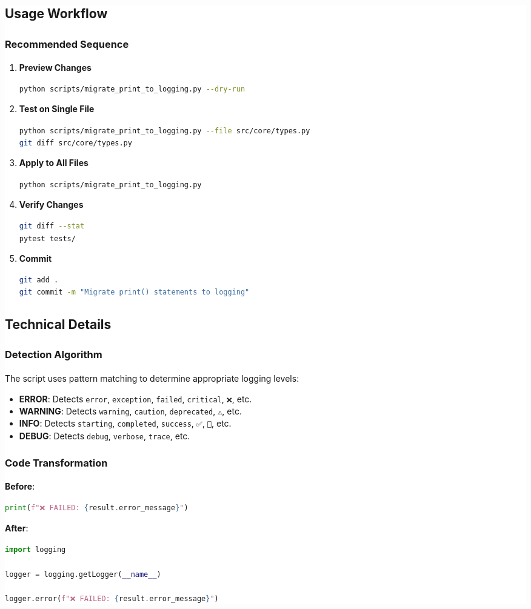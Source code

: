 ## Usage Workflow

### Recommended Sequence

1. **Preview Changes**
   ```bash
   python scripts/migrate_print_to_logging.py --dry-run
   ```

2. **Test on Single File**
   ```bash
   python scripts/migrate_print_to_logging.py --file src/core/types.py
   git diff src/core/types.py
   ```

3. **Apply to All Files**
   ```bash
   python scripts/migrate_print_to_logging.py
   ```

4. **Verify Changes**
   ```bash
   git diff --stat
   pytest tests/
   ```

5. **Commit**
   ```bash
   git add .
   git commit -m "Migrate print() statements to logging"
   ```

## Technical Details

### Detection Algorithm

The script uses pattern matching to determine appropriate logging levels:

- **ERROR**: Detects `error`, `exception`, `failed`, `critical`, `❌`, etc.
- **WARNING**: Detects `warning`, `caution`, `deprecated`, `⚠️`, etc.
- **INFO**: Detects `starting`, `completed`, `success`, `✅`, `🚀`, etc.
- **DEBUG**: Detects `debug`, `verbose`, `trace`, etc.

### Code Transformation

**Before**:
```python
print(f"❌ FAILED: {result.error_message}")
```

**After**:
```python
import logging

logger = logging.getLogger(__name__)

logger.error(f"❌ FAILED: {result.error_message}")
```
